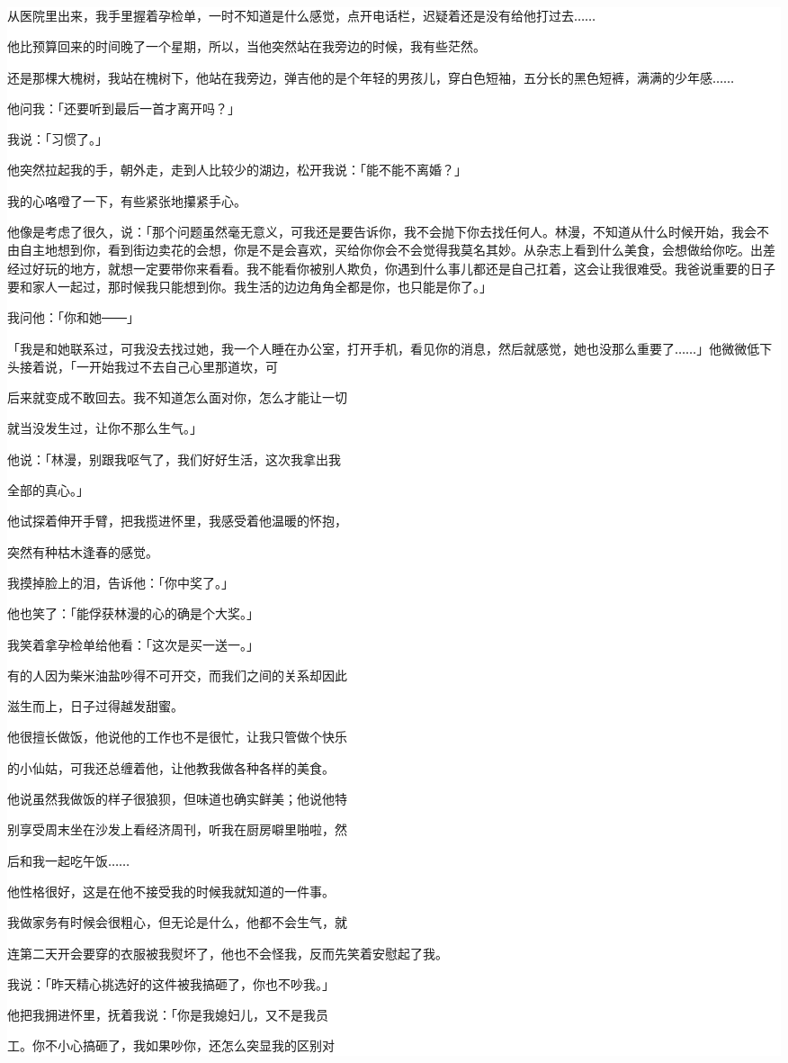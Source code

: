 从医院里出来，我手里握着孕检单，一时不知道是什么感觉，点开电话栏，迟疑着还是没有给他打过去……

他比预算回来的时间晚了一个星期，所以，当他突然站在我旁边的时候，我有些茫然。

还是那棵大槐树，我站在槐树下，他站在我旁边，弹吉他的是个年轻的男孩儿，穿白色短袖，五分长的黑色短裤，满满的少年感……

他问我：「还要听到最后一首才离开吗？」

我说：「习惯了。」

他突然拉起我的手，朝外走，走到人比较少的湖边，松开我说：「能不能不离婚？」

我的心咯噔了一下，有些紧张地攥紧手心。

他像是考虑了很久，说：「那个问题虽然毫无意义，可我还是要告诉你，我不会抛下你去找任何人。林漫，不知道从什么时候开始，我会不由自主地想到你，看到街边卖花的会想，你是不是会喜欢，买给你你会不会觉得我莫名其妙。从杂志上看到什么美食，会想做给你吃。出差经过好玩的地方，就想一定要带你来看看。我不能看你被别人欺负，你遇到什么事儿都还是自己扛着，这会让我很难受。我爸说重要的日子要和家人一起过，那时候我只能想到你。我生活的边边角角全都是你，也只能是你了。」

我问他：「你和她——」

「我是和她联系过，可我没去找过她，我一个人睡在办公室，打开手机，看见你的消息，然后就感觉，她也没那么重要了……」他微微低下头接着说，「一开始我过不去自己心里那道坎，可

后来就变成不敢回去。我不知道怎么面对你，怎么才能让一切

就当没发生过，让你不那么生气。」

他说：「林漫，别跟我呕气了，我们好好生活，这次我拿出我

全部的真心。」

他试探着伸开手臂，把我揽进怀里，我感受着他温暖的怀抱，

突然有种枯木逢春的感觉。

我摸掉脸上的泪，告诉他：「你中奖了。」

他也笑了：「能俘获林漫的心的确是个大奖。」

我笑着拿孕检单给他看：「这次是买一送一。」

有的人因为柴米油盐吵得不可开交，而我们之间的关系却因此

滋生而上，日子过得越发甜蜜。

他很擅长做饭，他说他的工作也不是很忙，让我只管做个快乐

的小仙姑，可我还总缠着他，让他教我做各种各样的美食。

他说虽然我做饭的样子很狼狈，但味道也确实鲜美；他说他特

别享受周末坐在沙发上看经济周刊，听我在厨房噼里啪啦，然

后和我一起吃午饭……

他性格很好，这是在他不接受我的时候我就知道的一件事。

我做家务有时候会很粗心，但无论是什么，他都不会生气，就

连第二天开会要穿的衣服被我熨坏了，他也不会怪我，反而先笑着安慰起了我。

我说：「昨天精心挑选好的这件被我搞砸了，你也不吵我。」

他把我拥进怀里，抚着我说：「你是我媳妇儿，又不是我员

工。你不小心搞砸了，我如果吵你，还怎么突显我的区别对
